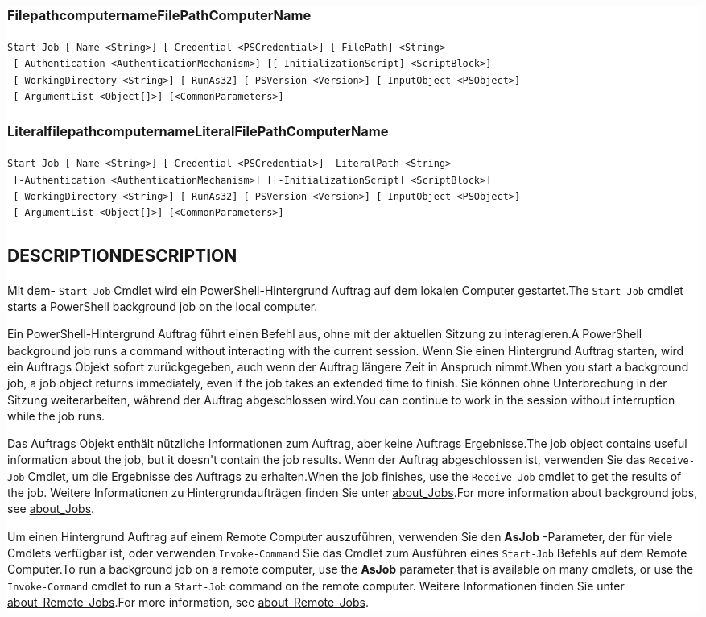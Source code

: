### <span data-ttu-id="3523c-108">Filepathcomputername</span><span class="sxs-lookup"><span data-stu-id="3523c-108">FilePathComputerName</span></span>

```
Start-Job [-Name <String>] [-Credential <PSCredential>] [-FilePath] <String>
 [-Authentication <AuthenticationMechanism>] [[-InitializationScript] <ScriptBlock>]
 [-WorkingDirectory <String>] [-RunAs32] [-PSVersion <Version>] [-InputObject <PSObject>]
 [-ArgumentList <Object[]>] [<CommonParameters>]
```

### <span data-ttu-id="3523c-109">Literalfilepathcomputername</span><span class="sxs-lookup"><span data-stu-id="3523c-109">LiteralFilePathComputerName</span></span>

```
Start-Job [-Name <String>] [-Credential <PSCredential>] -LiteralPath <String>
 [-Authentication <AuthenticationMechanism>] [[-InitializationScript] <ScriptBlock>]
 [-WorkingDirectory <String>] [-RunAs32] [-PSVersion <Version>] [-InputObject <PSObject>]
 [-ArgumentList <Object[]>] [<CommonParameters>]
```

## <span data-ttu-id="3523c-110">DESCRIPTION</span><span class="sxs-lookup"><span data-stu-id="3523c-110">DESCRIPTION</span></span>

<span data-ttu-id="3523c-111">Mit dem- `Start-Job` Cmdlet wird ein PowerShell-Hintergrund Auftrag auf dem lokalen Computer gestartet.</span><span class="sxs-lookup"><span data-stu-id="3523c-111">The `Start-Job` cmdlet starts a PowerShell background job on the local computer.</span></span>

<span data-ttu-id="3523c-112">Ein PowerShell-Hintergrund Auftrag führt einen Befehl aus, ohne mit der aktuellen Sitzung zu interagieren.</span><span class="sxs-lookup"><span data-stu-id="3523c-112">A PowerShell background job runs a command without interacting with the current session.</span></span> <span data-ttu-id="3523c-113">Wenn Sie einen Hintergrund Auftrag starten, wird ein Auftrags Objekt sofort zurückgegeben, auch wenn der Auftrag längere Zeit in Anspruch nimmt.</span><span class="sxs-lookup"><span data-stu-id="3523c-113">When you start a background job, a job object returns immediately, even if the job takes an extended time to finish.</span></span> <span data-ttu-id="3523c-114">Sie können ohne Unterbrechung in der Sitzung weiterarbeiten, während der Auftrag abgeschlossen wird.</span><span class="sxs-lookup"><span data-stu-id="3523c-114">You can continue to work in the session without interruption while the job runs.</span></span>

<span data-ttu-id="3523c-115">Das Auftrags Objekt enthält nützliche Informationen zum Auftrag, aber keine Auftrags Ergebnisse.</span><span class="sxs-lookup"><span data-stu-id="3523c-115">The job object contains useful information about the job, but it doesn't contain the job results.</span></span>
<span data-ttu-id="3523c-116">Wenn der Auftrag abgeschlossen ist, verwenden Sie das `Receive-Job` Cmdlet, um die Ergebnisse des Auftrags zu erhalten.</span><span class="sxs-lookup"><span data-stu-id="3523c-116">When the job finishes, use the `Receive-Job` cmdlet to get the results of the job.</span></span> <span data-ttu-id="3523c-117">Weitere Informationen zu Hintergrundaufträgen finden Sie unter [about_Jobs](./About/about_Jobs.md).</span><span class="sxs-lookup"><span data-stu-id="3523c-117">For more information about background jobs, see [about_Jobs](./About/about_Jobs.md).</span></span>

<span data-ttu-id="3523c-118">Um einen Hintergrund Auftrag auf einem Remote Computer auszuführen, verwenden Sie den **AsJob** -Parameter, der für viele Cmdlets verfügbar ist, oder verwenden `Invoke-Command` Sie das Cmdlet zum Ausführen eines `Start-Job` Befehls auf dem Remote Computer.</span><span class="sxs-lookup"><span data-stu-id="3523c-118">To run a background job on a remote computer, use the **AsJob** parameter that is available on many cmdlets, or use the `Invoke-Command` cmdlet to run a `Start-Job` command on the remote computer.</span></span> <span data-ttu-id="3523c-119">Weitere Informationen finden Sie unter [about_Remote_Jobs](./About/about_Remote_Jobs.md).</span><span class="sxs-lookup"><span data-stu-id="3523c-119">For more information, see [about_Remote_Jobs](./About/about_Remote_Jobs.md).</span></span>
